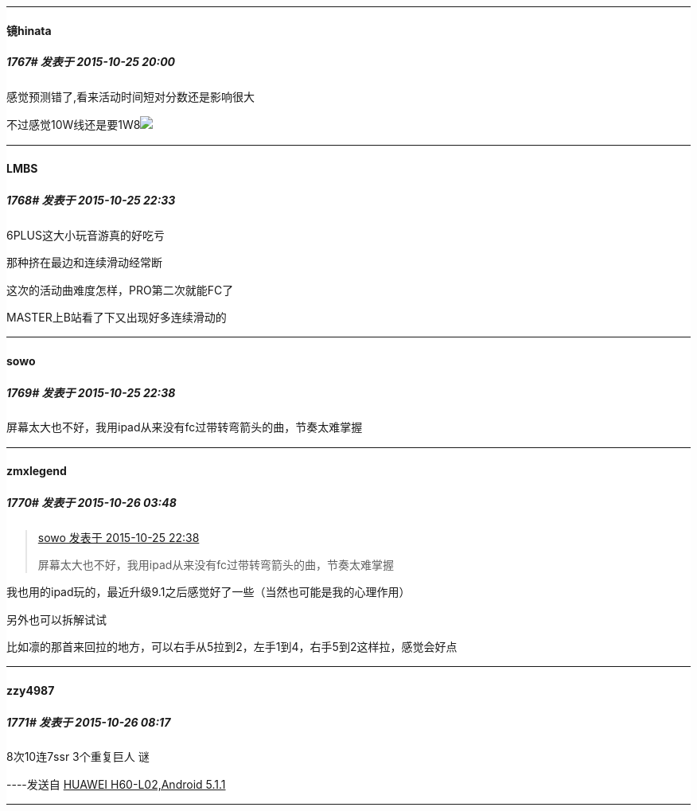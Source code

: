 *****

####  镜hinata  
##### 1767#       发表于 2015-10-25 20:00

感觉预测错了,看来活动时间短对分数还是影响很大

不过感觉10W线还是要1W8<img src="https://static.saraba1st.com/image/smiley/face/149.gif" referrerpolicy="no-referrer">

*****

####  LMBS  
##### 1768#       发表于 2015-10-25 22:33

6PLUS这大小玩音游真的好吃亏

那种挤在最边和连续滑动经常断

这次的活动曲难度怎样，PRO第二次就能FC了

MASTER上B站看了下又出现好多连续滑动的

*****

####  sowo  
##### 1769#       发表于 2015-10-25 22:38

屏幕太大也不好，我用ipad从来没有fc过带转弯箭头的曲，节奏太难掌握

*****

####  zmxlegend  
##### 1770#       发表于 2015-10-26 03:48

<blockquote><a href="httphttps://bbs.saraba1st.com/2b/forum.php?mod=redirect&amp;goto=findpost&amp;pid=30553381&amp;ptid=1130963" target="_blank">sowo 发表于 2015-10-25 22:38</a>

屏幕太大也不好，我用ipad从来没有fc过带转弯箭头的曲，节奏太难掌握</blockquote>
我也用的ipad玩的，最近升级9.1之后感觉好了一些（当然也可能是我的心理作用）

另外也可以拆解试试

比如凛的那首来回拉的地方，可以右手从5拉到2，左手1到4，右手5到2这样拉，感觉会好点



*****

####  zzy4987  
##### 1771#       发表于 2015-10-26 08:17

8次10连7ssr 3个重复巨人 谜

----发送自 [HUAWEI H60-L02,Android 5.1.1](http://stage1.5j4m.com/?1.19)

*****
